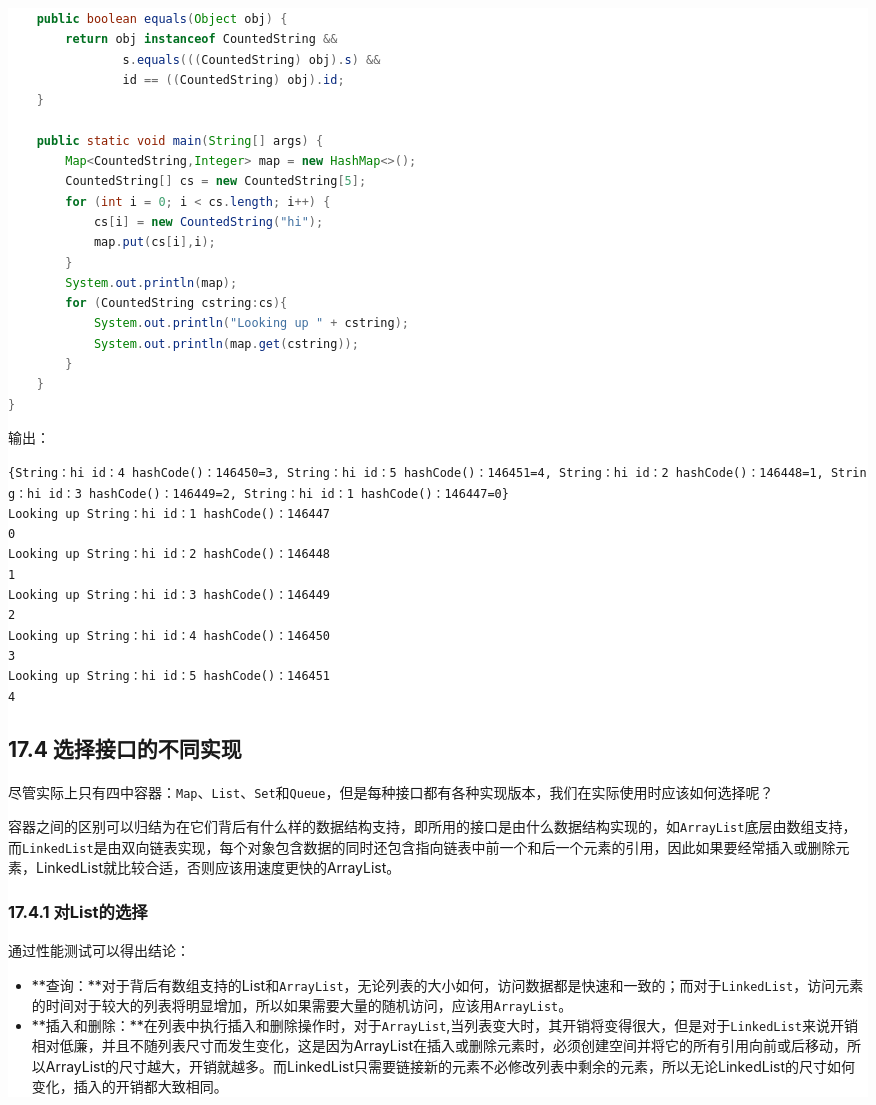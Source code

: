 ```java
    public boolean equals(Object obj) {
        return obj instanceof CountedString &&
                s.equals(((CountedString) obj).s) &&
                id == ((CountedString) obj).id;
    }

    public static void main(String[] args) {
        Map<CountedString,Integer> map = new HashMap<>();
        CountedString[] cs = new CountedString[5];
        for (int i = 0; i < cs.length; i++) {
            cs[i] = new CountedString("hi");
            map.put(cs[i],i);
        }
        System.out.println(map);
        for (CountedString cstring:cs){
            System.out.println("Looking up " + cstring);
            System.out.println(map.get(cstring));
        }
    }
}
```

输出：
```
{String：hi id：4 hashCode()：146450=3, String：hi id：5 hashCode()：146451=4, String：hi id：2 hashCode()：146448=1, String：hi id：3 hashCode()：146449=2, String：hi id：1 hashCode()：146447=0}
Looking up String：hi id：1 hashCode()：146447
0
Looking up String：hi id：2 hashCode()：146448
1
Looking up String：hi id：3 hashCode()：146449
2
Looking up String：hi id：4 hashCode()：146450
3
Looking up String：hi id：5 hashCode()：146451
4
```

## 17.4 选择接口的不同实现 ##
尽管实际上只有四中容器：`Map`、`List`、`Set`和`Queue`，但是每种接口都有各种实现版本，我们在实际使用时应该如何选择呢？

容器之间的区别可以归结为在它们背后有什么样的数据结构支持，即所用的接口是由什么数据结构实现的，如`ArrayList`底层由数组支持，而`LinkedList`是由双向链表实现，每个对象包含数据的同时还包含指向链表中前一个和后一个元素的引用，因此如果要经常插入或删除元素，LinkedList就比较合适，否则应该用速度更快的ArrayList。

### 17.4.1 对List的选择 ###
通过性能测试可以得出结论：

- **查询：**对于背后有数组支持的List和`ArrayList`，无论列表的大小如何，访问数据都是快速和一致的；而对于`LinkedList`，访问元素的时间对于较大的列表将明显增加，所以如果需要大量的随机访问，应该用`ArrayList`。
- **插入和删除：**在列表中执行插入和删除操作时，对于`ArrayList`,当列表变大时，其开销将变得很大，但是对于`LinkedList`来说开销相对低廉，并且不随列表尺寸而发生变化，这是因为ArrayList在插入或删除元素时，必须创建空间并将它的所有引用向前或后移动，所以ArrayList的尺寸越大，开销就越多。而LinkedList只需要链接新的元素不必修改列表中剩余的元素，所以无论LinkedList的尺寸如何变化，插入的开销都大致相同。
